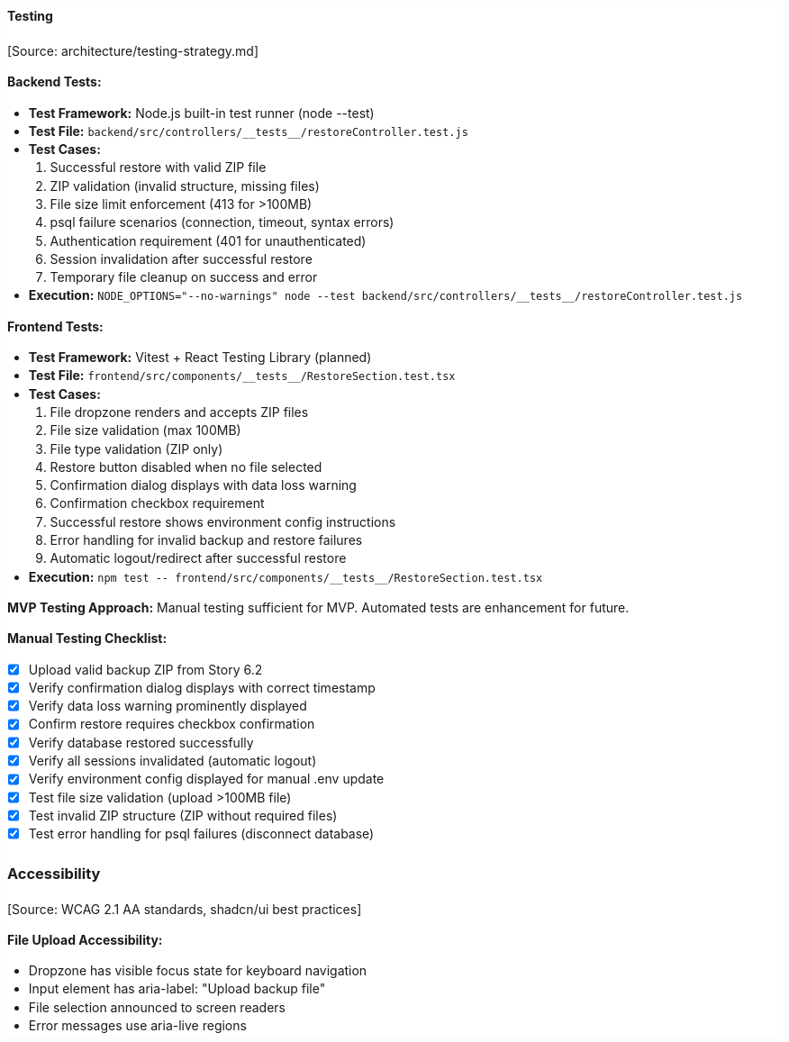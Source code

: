 #### Testing

[Source: architecture/testing-strategy.md]

**Backend Tests:**
- **Test Framework:** Node.js built-in test runner (node --test)
- **Test File:** `backend/src/controllers/__tests__/restoreController.test.js`
- **Test Cases:**
  1. Successful restore with valid ZIP file
  2. ZIP validation (invalid structure, missing files)
  3. File size limit enforcement (413 for >100MB)
  4. psql failure scenarios (connection, timeout, syntax errors)
  5. Authentication requirement (401 for unauthenticated)
  6. Session invalidation after successful restore
  7. Temporary file cleanup on success and error
- **Execution:** `NODE_OPTIONS="--no-warnings" node --test backend/src/controllers/__tests__/restoreController.test.js`

**Frontend Tests:**
- **Test Framework:** Vitest + React Testing Library (planned)
- **Test File:** `frontend/src/components/__tests__/RestoreSection.test.tsx`
- **Test Cases:**
  1. File dropzone renders and accepts ZIP files
  2. File size validation (max 100MB)
  3. File type validation (ZIP only)
  4. Restore button disabled when no file selected
  5. Confirmation dialog displays with data loss warning
  6. Confirmation checkbox requirement
  7. Successful restore shows environment config instructions
  8. Error handling for invalid backup and restore failures
  9. Automatic logout/redirect after successful restore
- **Execution:** `npm test -- frontend/src/components/__tests__/RestoreSection.test.tsx`

**MVP Testing Approach:**
Manual testing sufficient for MVP. Automated tests are enhancement for future.

**Manual Testing Checklist:**
- [x] Upload valid backup ZIP from Story 6.2
- [x] Verify confirmation dialog displays with correct timestamp
- [x] Verify data loss warning prominently displayed
- [x] Confirm restore requires checkbox confirmation
- [x] Verify database restored successfully
- [x] Verify all sessions invalidated (automatic logout)
- [x] Verify environment config displayed for manual .env update
- [x] Test file size validation (upload >100MB file)
- [x] Test invalid ZIP structure (ZIP without required files)
- [x] Test error handling for psql failures (disconnect database)

### Accessibility

[Source: WCAG 2.1 AA standards, shadcn/ui best practices]

**File Upload Accessibility:**
- Dropzone has visible focus state for keyboard navigation
- Input element has aria-label: "Upload backup file"
- File selection announced to screen readers
- Error messages use aria-live regions
